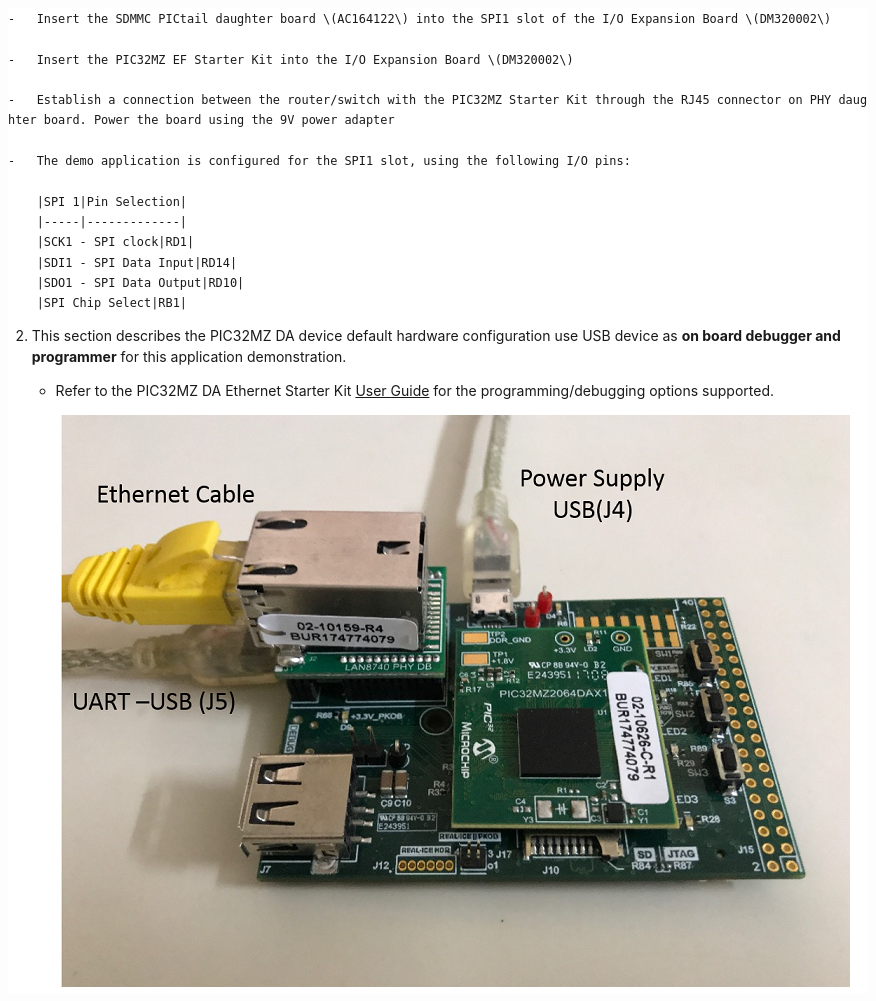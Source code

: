     -   Insert the SDMMC PICtail daughter board \(AC164122\) into the SPI1 slot of the I/O Expansion Board \(DM320002\)

    -   Insert the PIC32MZ EF Starter Kit into the I/O Expansion Board \(DM320002\)

    -   Establish a connection between the router/switch with the PIC32MZ Starter Kit through the RJ45 connector on PHY daughter board. Power the board using the 9V power adapter

    -   The demo application is configured for the SPI1 slot, using the following I/O pins:

        |SPI 1|Pin Selection|
        |-----|-------------|
        |SCK1 - SPI clock|RD1|
        |SDI1 - SPI Data Input|RD14|
        |SDO1 - SPI Data Output|RD10|
        |SPI Chip Select|RB1|

2.  This section describes the PIC32MZ DA device default hardware configuration use USB device as **on board debugger and programmer** for this application demonstration.

    -   Refer to the PIC32MZ DA Ethernet Starter Kit [User Guide](http://ww1.microchip.com/downloads/en/DeviceDoc/70005311A.pdf) for the programming/debugging options supported.

        ![reuired_hardware](GUID-28BB3160-D05D-474F-9FC5-12320C46252A-low.png)
